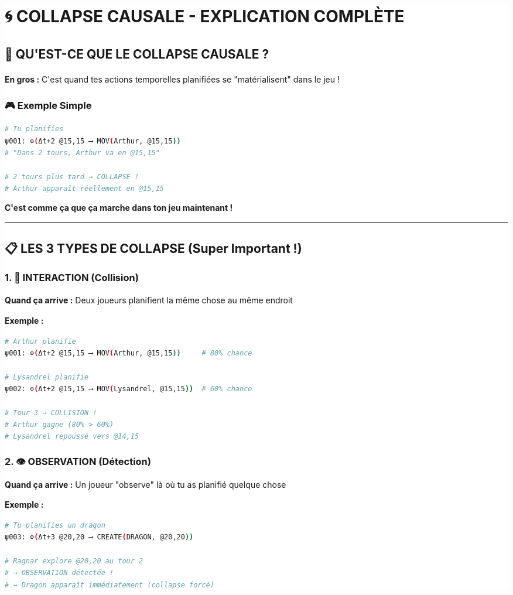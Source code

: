 # 🌀 COLLAPSE CAUSALE - EXPLICATION COMPLÈTE

## 🎯 **QU'EST-CE QUE LE COLLAPSE CAUSALE ?**

**En gros :** C'est quand tes actions temporelles planifiées se "matérialisent" dans le jeu !

### 🎮 **Exemple Simple**
```bash
# Tu planifies
ψ001: ⊙(Δt+2 @15,15 ⟶ MOV(Arthur, @15,15))
# "Dans 2 tours, Arthur va en @15,15"

# 2 tours plus tard → COLLAPSE !
# Arthur apparaît réellement en @15,15
```

**C'est comme ça que ça marche dans ton jeu maintenant !**

---

## 📋 **LES 3 TYPES DE COLLAPSE (Super Important !)**

### **1. 🥊 INTERACTION (Collision)**
**Quand ça arrive :** Deux joueurs planifient la même chose au même endroit

**Exemple :**
```bash
# Arthur planifie
ψ001: ⊙(Δt+2 @15,15 ⟶ MOV(Arthur, @15,15))     # 80% chance

# Lysandrel planifie
ψ002: ⊙(Δt+2 @15,15 ⟶ MOV(Lysandrel, @15,15))  # 60% chance

# Tour 3 → COLLISION !
# Arthur gagne (80% > 60%)
# Lysandrel repoussé vers @14,15
```

### **2. 👁️ OBSERVATION (Détection)**
**Quand ça arrive :** Un joueur "observe" là où tu as planifié quelque chose

**Exemple :**
```bash
# Tu planifies un dragon
ψ003: ⊙(Δt+3 @20,20 ⟶ CREATE(DRAGON, @20,20))

# Ragnar explore @20,20 au tour 2
# → OBSERVATION détectée !
# → Dragon apparaît immédiatement (collapse forcé)
```
